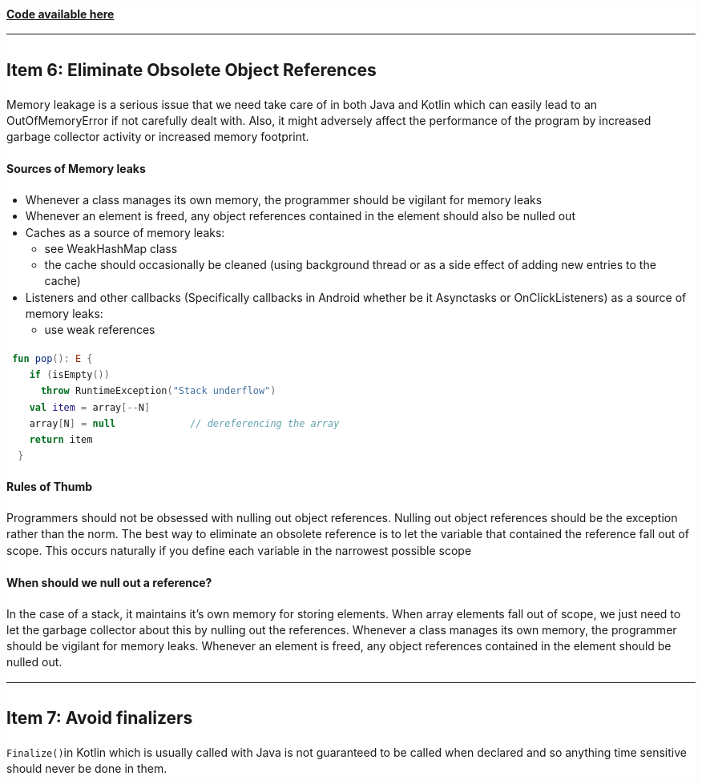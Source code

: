[**Code available here**](https://github.com/narenkmanoharan/Effective-Kotlin/blob/master/src/main/kotlin/Pizza.kt)

---

## Item 6: Eliminate Obsolete Object References

Memory leakage is a serious issue that we need take care of in both Java and Kotlin which can easily lead to an OutOfMemoryError if not carefully dealt with. Also, it might adversely affect the performance of the program by increased garbage collector activity or increased memory footprint.

#### Sources of Memory leaks

* Whenever a class manages its own memory, the programmer should be vigilant for memory leaks
* Whenever an element is freed, any object references contained in the element should also be nulled out
* Caches as a source of memory leaks:
  * see WeakHashMap class
  * the cache should occasionally be cleaned \(using background thread or as a side effect of adding new entries to the cache\)
* Listeners and other callbacks \(Specifically callbacks in Android whether be it Asynctasks or OnClickListeners\) as a source of memory leaks:
  * use weak references

```kotlin
 fun pop(): E {
    if (isEmpty())
      throw RuntimeException("Stack underflow")
    val item = array[--N]
    array[N] = null             // dereferencing the array 
    return item
  }
```

#### Rules of Thumb

Programmers should not be obsessed with nulling out object references. Nulling out object references should be the exception rather than the norm. The best way to eliminate an obsolete reference is to let the variable that contained the reference fall out of scope. This occurs naturally if you define each variable in the narrowest possible scope

#### When should we null out a reference?

In the case of a stack, it maintains it’s own memory for storing elements. When array elements fall out of scope, we just need to let the garbage collector about this by nulling out the references. Whenever a class manages its own memory, the programmer should be vigilant for memory leaks. Whenever an element is freed, any object references contained in the element should be nulled out.

---

## Item 7: Avoid finalizers

`Finalize()`in Kotlin which is usually called with Java is not guaranteed to be called when declared and so anything time sensitive should never be done in them.
